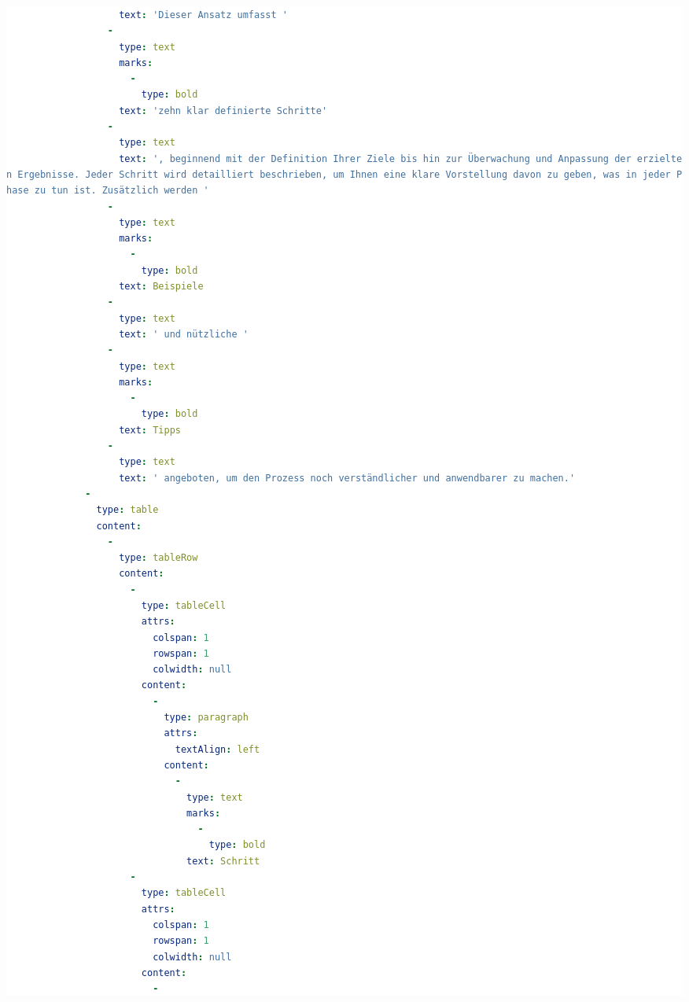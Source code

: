 ```yaml
                    text: 'Dieser Ansatz umfasst '
                  -
                    type: text
                    marks:
                      -
                        type: bold
                    text: 'zehn klar definierte Schritte'
                  -
                    type: text
                    text: ', beginnend mit der Definition Ihrer Ziele bis hin zur Überwachung und Anpassung der erzielten Ergebnisse. Jeder Schritt wird detailliert beschrieben, um Ihnen eine klare Vorstellung davon zu geben, was in jeder Phase zu tun ist. Zusätzlich werden '
                  -
                    type: text
                    marks:
                      -
                        type: bold
                    text: Beispiele
                  -
                    type: text
                    text: ' und nützliche '
                  -
                    type: text
                    marks:
                      -
                        type: bold
                    text: Tipps
                  -
                    type: text
                    text: ' angeboten, um den Prozess noch verständlicher und anwendbarer zu machen.'
              -
                type: table
                content:
                  -
                    type: tableRow
                    content:
                      -
                        type: tableCell
                        attrs:
                          colspan: 1
                          rowspan: 1
                          colwidth: null
                        content:
                          -
                            type: paragraph
                            attrs:
                              textAlign: left
                            content:
                              -
                                type: text
                                marks:
                                  -
                                    type: bold
                                text: Schritt
                      -
                        type: tableCell
                        attrs:
                          colspan: 1
                          rowspan: 1
                          colwidth: null
                        content:
                          -
```